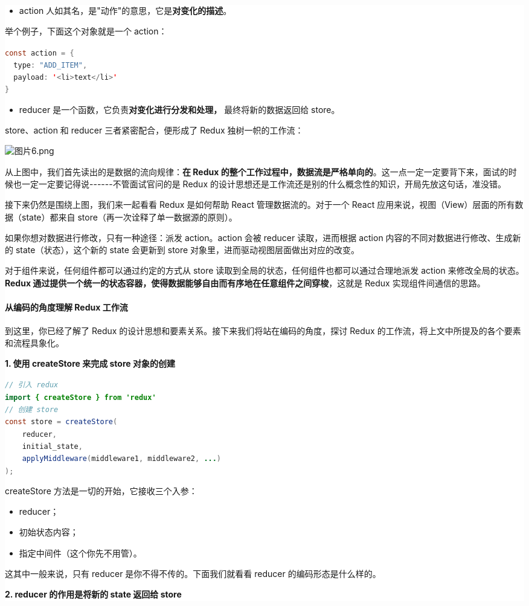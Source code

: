 * action 人如其名，是"动作"的意思，它是**对变化的描述**。

举个例子，下面这个对象就是一个 action：

```java
const action = {
  type: "ADD_ITEM",
  payload: '<li>text</li>'
}
```

* reducer 是一个函数，它负责**对变化进行分发和处理，** 最终将新的数据返回给 store。

store、action 和 reducer 三者紧密配合，便形成了 Redux 独树一帜的工作流：


<Image alt="图片6.png" src="https://s0.lgstatic.com/i/image/M00/62/97/CgqCHl-Sm-yADE6PAACSEywFSaA197.png"/> 


从上图中，我们首先读出的是数据的流向规律：**在 Redux 的整个工作过程中，数据流是严格单向的**。这一点一定一定要背下来，面试的时候也一定一定要记得说------不管面试官问的是 Redux 的设计思想还是工作流还是别的什么概念性的知识，开局先放这句话，准没错。

接下来仍然是围绕上图，我们来一起看看 Redux 是如何帮助 React 管理数据流的。对于一个 React 应用来说，视图（View）层面的所有数据（state）都来自 store（再一次诠释了单一数据源的原则）。

如果你想对数据进行修改，只有一种途径：派发 action。action 会被 reducer 读取，进而根据 action 内容的不同对数据进行修改、生成新的 state（状态），这个新的 state 会更新到 store 对象里，进而驱动视图层面做出对应的改变。

对于组件来说，任何组件都可以通过约定的方式从 store 读取到全局的状态，任何组件也都可以通过合理地派发 action 来修改全局的状态。**Redux 通过提供一个统一的状态容器，使得数据能够自由而有序地在任意组件之间穿梭**，这就是 Redux 实现组件间通信的思路。

#### 从编码的角度理解 Redux 工作流

到这里，你已经了解了 Redux 的设计思想和要素关系。接下来我们将站在编码的角度，探讨 Redux 的工作流，将上文中所提及的各个要素和流程具象化。

**1. 使用 createStore 来完成 store 对象的创建**

```java
// 引入 redux
import { createStore } from 'redux'
// 创建 store
const store = createStore(
    reducer,
    initial_state,
    applyMiddleware(middleware1, middleware2, ...)
);
```

createStore 方法是一切的开始，它接收三个入参：

* reducer；

* 初始状态内容；

* 指定中间件（这个你先不用管）。

这其中一般来说，只有 reducer 是你不得不传的。下面我们就看看 reducer 的编码形态是什么样的。

**2. reducer 的作用是将新的 state 返回给 store**
